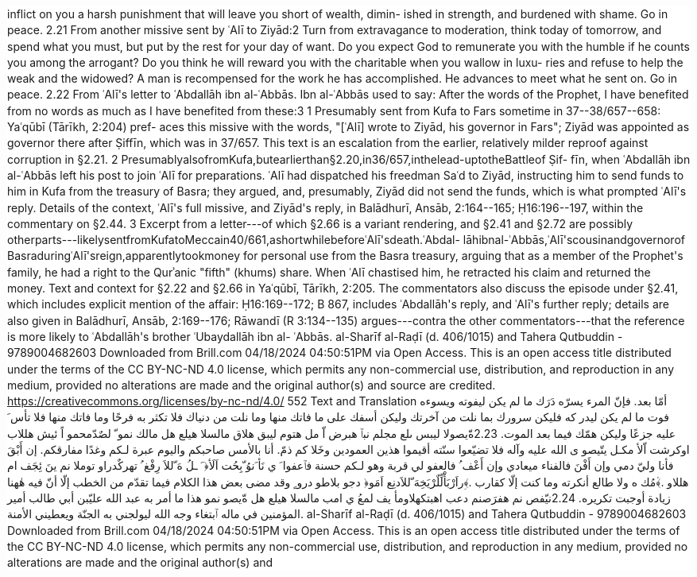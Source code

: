 inflict on you a harsh punishment that will leave you short of wealth,
dimin- ished in strength, and burdened with shame. Go in peace. 2.21
From another missive sent by ʿAlī to Ziyād:2 Turn from extravagance to
moderation, think today of tomorrow, and spend what you must, but put by
the rest for your day of want. Do you expect God to remunerate you with
the humble if he counts you among the arrogant? Do you think he will
reward you with the charitable when you wallow in luxu- ries and refuse
to help the weak and the widowed? A man is recompensed for the work he
has accomplished. He advances to meet what he sent on. Go in peace. 2.22
From ʿAlī's letter to ʿAbdallāh ibn al-ʿAbbās. Ibn al-ʿAbbās used to
say: After the words of the Prophet, I have benefited from no words as
much as I have benefited from these:3 1 Presumably sent from Kufa to
Fars sometime in 37--38/657--658: Yaʿqūbī (Tārīkh, 2:204) pref- aces
this missive with the words, "\[ʿAlī\] wrote to Ziyād, his governor in
Fars"; Ziyād was appointed as governor there after Ṣiffīn, which was in
37/657. This text is an escalation from the earlier, relatively milder
reproof against corruption in §2.21. 2
PresumablyalsofromKufa,butearlierthan§2.20,in36/657,inthelead-uptotheBattleof
Ṣif- fīn, when ʿAbdallāh ibn al-ʿAbbās left his post to join ʿAlī for
preparations. ʿAlī had dispatched his freedman Saʿd to Ziyād,
instructing him to send funds to him in Kufa from the treasury of Basra;
they argued, and, presumably, Ziyād did not send the funds, which is
what prompted ʿAlī's reply. Details of the context, ʿAlī's full missive,
and Ziyād's reply, in Balādhurī, Ansāb, 2:164--165; Ḥ16:196--197, within
the commentary on §2.44. 3 Excerpt from a letter---of which §2.66 is a
variant rendering, and §2.41 and §2.72 are possibly
otherparts---likelysentfromKufatoMeccain40/661,ashortwhilebeforeʿAlī'sdeath.ʿAbdal-
lāhibnal-ʿAbbās,ʿAlī'scousinandgovernorof
BasraduringʿAlī'sreign,apparentlytookmoney for personal use from the
Basra treasury, arguing that as a member of the Prophet's family, he had
a right to the Qurʾanic "fifth" (khums) share. When ʿAlī chastised him,
he retracted his claim and returned the money. Text and context for
§2.22 and §2.66 in Yaʿqūbī, Tārīkh, 2:205. The commentators also discuss
the episode under §2.41, which includes explicit mention of the affair:
Ḥ16:169--172; B 867, includes ʿAbdallāh's reply, and ʿAlī's further
reply; details are also given in Balādhurī, Ansāb, 2:169--176; Rāwandī
(R 3:134--135) argues---contra the other commentators---that the
reference is more likely to ʿAbdallāh's brother ʿUbaydallāh ibn al-
ʿAbbās. al-Sharīf al-Raḍī (d. 406/1015) and Tahera Qutbuddin -
9789004682603 Downloaded from Brill.com 04/18/2024 04:50:51PM via Open
Access. This is an open access title distributed under the terms of the
CC BY-NC-ND 4.0 license, which permits any non-commercial use,
distribution, and reproduction in any medium, provided no alterations
are made and the original author(s) and source are credited.
https://creativecommons.org/licenses/by-nc-nd/4.0/ 552 Text and
Translation أمّا بعد. فإنّ المرء يسرّه دَرَك ما لم يكن ليفوته ويسوءه فوت ما
لم يكن ليدر كه فليكن سرورك بما نلت من آخرتك وليكن أسفك على ما فاتك منها
وما نلت من دنياك فلا تكثر به فرحًا وما فاتك منها فلا تأس َ عليه جزعًا
وليكن همّك فيما بعد الموت. 2.23ةّيصولا ليبس ىلع مجلم نبٱ هبرض اّ مل هتوم
ليبق هلاق مالسلا هيلع هل مالك نمو ّ لصٌدّمحمو اً ئيش هللاب اوكرشت اّلأ مكـل
يتّيصو ى الله عليه وآله فلا تضيّعوا سنّته أقيموا هذين العمودين وخَلا كم ذمّ.
أنا بالأمس صاحبكم واليوم عبرة لـكم وغدًا مفارقكم. إن أَبْقَ فأنا وليّ دمي وإن
أَفْنَ فالفناء ميعادي وإن أَعْف ُ فالعفو لي قربة وهو لـكم حسنة فٱعفوا َ ي نَأ
َنوُ ّبِحُت اَلَأ﴿ َ ـلُ هَ ّللاَ رِفْغ ُ تهركٌدراو توملا نم ينَ ئِجَف ام هللاو .﴾ْمُك ه
ولا طالع أنكرته وما كنت إلّا كقارب .﴾ِراَرْبَأْلِّلٌرْيَخِهَ ّللاَدنِع اَمَو﴿ دجو بلاطو
درو ٍ وقد مضى بعض هذا الكلام فيما تقدّم من الخطب إلّا أنّ فيه هٰهنا زيادة
أوجبت تكريره. 2.24نيّفص نم هفرَصنم دعب اهبتكهلاومأ يف لمعُ ي امب مالسلا
هيلع هل ةّيصو نمو هذا ما أمر به عبد الله عليّبن أبي طالب أمير المؤمنين في
ماله ٱبتغاء وجه الله ليولجني به الجنّة ويعطيني الأمنة. al-Sharīf al-Raḍī
(d. 406/1015) and Tahera Qutbuddin - 9789004682603 Downloaded from
Brill.com 04/18/2024 04:50:51PM via Open Access. This is an open access
title distributed under the terms of the CC BY-NC-ND 4.0 license, which
permits any non-commercial use, distribution, and reproduction in any
medium, provided no alterations are made and the original author(s) and